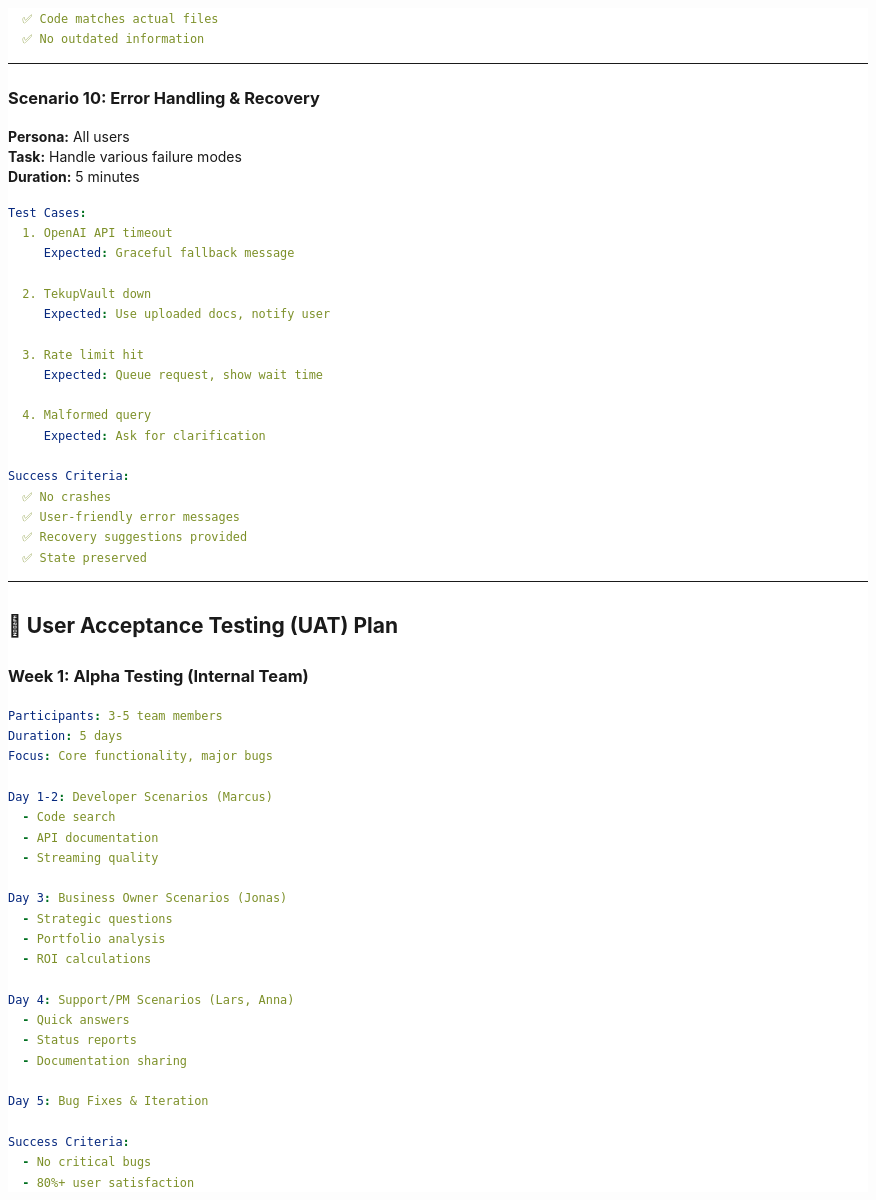 ```yaml
  ✅ Code matches actual files
  ✅ No outdated information
```

---

### Scenario 10: Error Handling & Recovery

**Persona:** All users  
**Task:** Handle various failure modes  
**Duration:** 5 minutes

```yaml
Test Cases:
  1. OpenAI API timeout
     Expected: Graceful fallback message
  
  2. TekupVault down
     Expected: Use uploaded docs, notify user
  
  3. Rate limit hit
     Expected: Queue request, show wait time
  
  4. Malformed query
     Expected: Ask for clarification

Success Criteria:
  ✅ No crashes
  ✅ User-friendly error messages
  ✅ Recovery suggestions provided
  ✅ State preserved
```

---

## 🎯 User Acceptance Testing (UAT) Plan

### Week 1: Alpha Testing (Internal Team)

```yaml
Participants: 3-5 team members
Duration: 5 days
Focus: Core functionality, major bugs

Day 1-2: Developer Scenarios (Marcus)
  - Code search
  - API documentation
  - Streaming quality

Day 3: Business Owner Scenarios (Jonas)
  - Strategic questions
  - Portfolio analysis
  - ROI calculations

Day 4: Support/PM Scenarios (Lars, Anna)
  - Quick answers
  - Status reports
  - Documentation sharing

Day 5: Bug Fixes & Iteration

Success Criteria:
  - No critical bugs
  - 80%+ user satisfaction
```